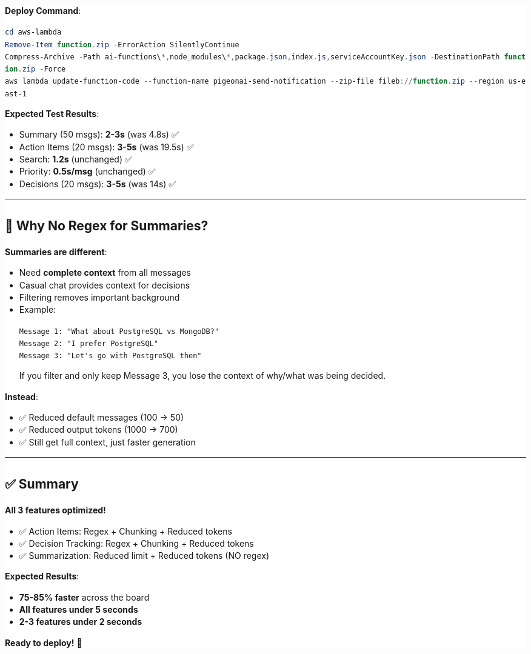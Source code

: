 **Deploy Command**:
```powershell
cd aws-lambda
Remove-Item function.zip -ErrorAction SilentlyContinue
Compress-Archive -Path ai-functions\*,node_modules\*,package.json,index.js,serviceAccountKey.json -DestinationPath function.zip -Force
aws lambda update-function-code --function-name pigeonai-send-notification --zip-file fileb://function.zip --region us-east-1
```

**Expected Test Results**:
- Summary (50 msgs): **2-3s** (was 4.8s) ✅
- Action Items (20 msgs): **3-5s** (was 19.5s) ✅
- Search: **1.2s** (unchanged) ✅
- Priority: **0.5s/msg** (unchanged) ✅
- Decisions (20 msgs): **3-5s** (was 14s) ✅

---

## 🎯 **Why No Regex for Summaries?**

**Summaries are different**:
- Need **complete context** from all messages
- Casual chat provides context for decisions
- Filtering removes important background
- Example:
  ```
  Message 1: "What about PostgreSQL vs MongoDB?"
  Message 2: "I prefer PostgreSQL"
  Message 3: "Let's go with PostgreSQL then"
  ```
  If you filter and only keep Message 3, you lose the context of why/what was being decided.

**Instead**: 
- ✅ Reduced default messages (100 → 50)
- ✅ Reduced output tokens (1000 → 700)
- ✅ Still get full context, just faster generation

---

## ✅ **Summary**

**All 3 features optimized!**
- ✅ Action Items: Regex + Chunking + Reduced tokens
- ✅ Decision Tracking: Regex + Chunking + Reduced tokens
- ✅ Summarization: Reduced limit + Reduced tokens (NO regex)

**Expected Results**:
- **75-85% faster** across the board
- **All features under 5 seconds**
- **2-3 features under 2 seconds**

**Ready to deploy!** 🚀


